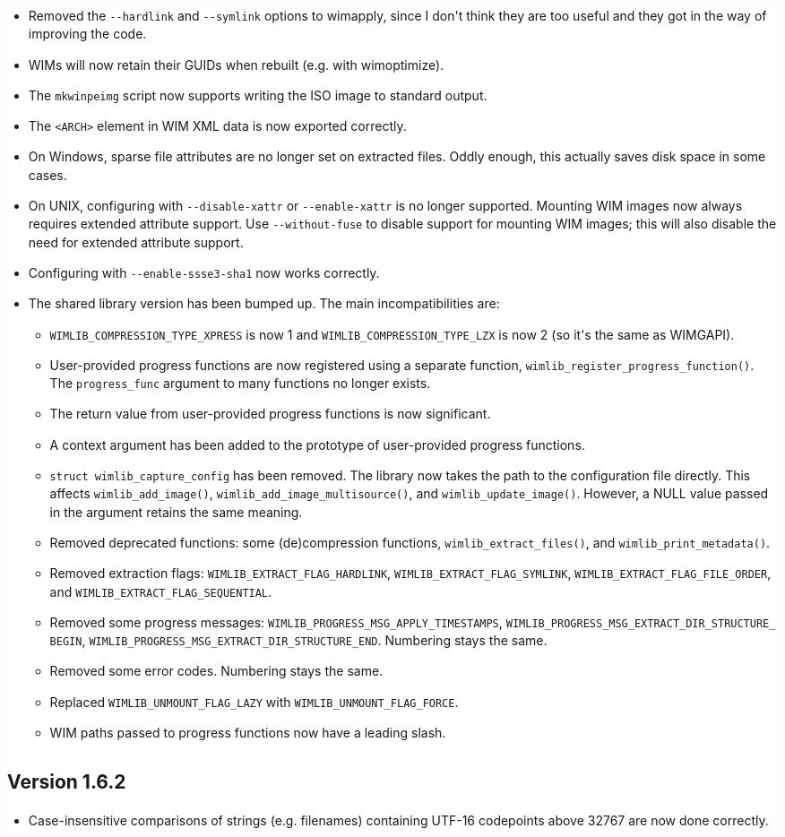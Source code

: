 - Removed the `--hardlink` and `--symlink` options to wimapply, since I don't
  think they are too useful and they got in the way of improving the code.

- WIMs will now retain their GUIDs when rebuilt (e.g. with wimoptimize).

- The `mkwinpeimg` script now supports writing the ISO image to standard output.

- The `<ARCH>` element in WIM XML data is now exported correctly.

- On Windows, sparse file attributes are no longer set on extracted files.
  Oddly enough, this actually saves disk space in some cases.

- On UNIX, configuring with `--disable-xattr` or `--enable-xattr` is no longer
  supported.  Mounting WIM images now always requires extended attribute
  support.  Use `--without-fuse` to disable support for mounting WIM images;
  this will also disable the need for extended attribute support.

- Configuring with `--enable-ssse3-sha1` now works correctly.

- The shared library version has been bumped up.  The main incompatibilities
  are:

  - `WIMLIB_COMPRESSION_TYPE_XPRESS` is now 1 and `WIMLIB_COMPRESSION_TYPE_LZX`
    is now 2 (so it's the same as WIMGAPI).

  - User-provided progress functions are now registered using a separate
    function, `wimlib_register_progress_function()`.  The `progress_func`
    argument to many functions no longer exists.

  - The return value from user-provided progress functions is now significant.

  - A context argument has been added to the prototype of user-provided progress
    functions.

  - `struct wimlib_capture_config` has been removed.  The library now takes the
    path to the configuration file directly.  This affects `wimlib_add_image()`,
    `wimlib_add_image_multisource()`, and `wimlib_update_image()`.  However, a
    NULL value passed in the argument retains the same meaning.

  - Removed deprecated functions: some (de)compression functions,
    `wimlib_extract_files()`, and `wimlib_print_metadata()`.

  - Removed extraction flags: `WIMLIB_EXTRACT_FLAG_HARDLINK`,
    `WIMLIB_EXTRACT_FLAG_SYMLINK`, `WIMLIB_EXTRACT_FLAG_FILE_ORDER`, and
    `WIMLIB_EXTRACT_FLAG_SEQUENTIAL`.

  - Removed some progress messages: `WIMLIB_PROGRESS_MSG_APPLY_TIMESTAMPS`,
    `WIMLIB_PROGRESS_MSG_EXTRACT_DIR_STRUCTURE_BEGIN`,
    `WIMLIB_PROGRESS_MSG_EXTRACT_DIR_STRUCTURE_END`.  Numbering stays the same.

  - Removed some error codes.  Numbering stays the same.

  - Replaced `WIMLIB_UNMOUNT_FLAG_LAZY` with `WIMLIB_UNMOUNT_FLAG_FORCE`.

  - WIM paths passed to progress functions now have a leading slash.

## Version 1.6.2

- Case-insensitive comparisons of strings (e.g. filenames) containing UTF-16
  codepoints above 32767 are now done correctly.
